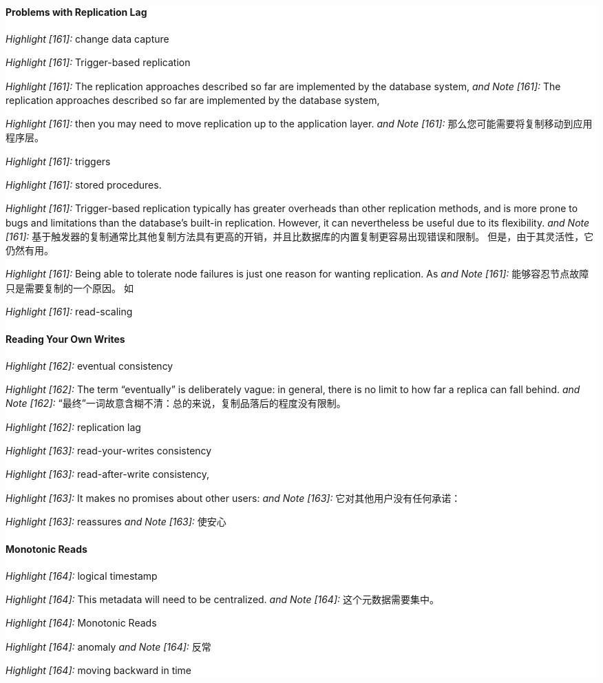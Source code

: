 #### Problems with Replication Lag
 *Highlight [161]:* change data capture

 *Highlight [161]:* Trigger-based replication

 *Highlight [161]:* The replication approaches described so far are implemented by the database system,
 *and Note [161]:* The replication approaches described so far are implemented by the database system,

 *Highlight [161]:* then you may need to move replication up to the application layer.
 *and Note [161]:* 那么您可能需要将复制移动到应用程序层。

 *Highlight [161]:* triggers

 *Highlight [161]:* stored procedures.

 *Highlight [161]:* Trigger-based replication typically has greater overheads than other replication methods, and is more prone to bugs and limitations than the database’s built-in replication. However, it can nevertheless be useful due to its flexibility.
 *and Note [161]:* 基于触发器的复制通常比其他复制方法具有更高的开销，并且比数据库的内置复制更容易出现错误和限制。 但是，由于其灵活性，它仍然有用。

 *Highlight [161]:* Being able to tolerate node failures is just one reason for wanting replication. As
 *and Note [161]:* 能够容忍节点故障只是需要复制的一个原因。 如

 *Highlight [161]:* read-scaling

#### Reading Your Own Writes
 *Highlight [162]:* eventual consistency

 *Highlight [162]:* The term “eventually” is deliberately vague: in general, there is no limit to how far a replica can fall behind.
 *and Note [162]:* “最终”一词故意含糊不清：总的来说，复制品落后的程度没有限制。

 *Highlight [162]:* replication lag

 *Highlight [163]:* read-your-writes consistency

 *Highlight [163]:* read-after-write consistency,

 *Highlight [163]:* It makes no promises about other users:
 *and Note [163]:* 它对其他用户没有任何承诺：

 *Highlight [163]:* reassures
 *and Note [163]:* 使安心

#### Monotonic Reads
 *Highlight [164]:* logical timestamp

 *Highlight [164]:* This metadata will need to be centralized.
 *and Note [164]:* 这个元数据需要集中。

 *Highlight [164]:* Monotonic Reads

 *Highlight [164]:* anomaly
 *and Note [164]:* 反常

 *Highlight [164]:* moving backward in time
